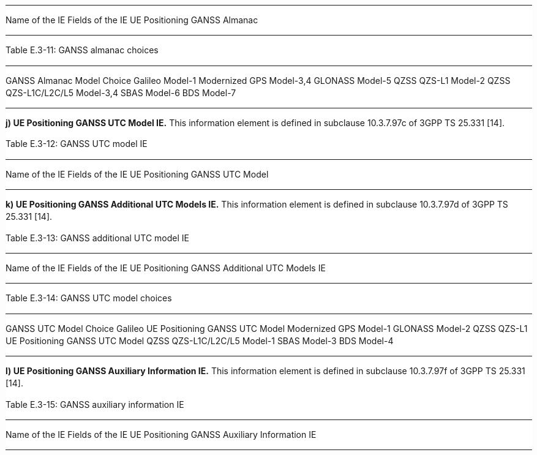   ------------------------------ ------------------
  Name of the IE                 Fields of the IE
  UE Positioning GANSS Almanac   
  ------------------------------ ------------------

Table E.3-11: GANSS almanac choices

  --------------------- ----------------------
  GANSS                 Almanac Model Choice
  Galileo               Model-1
  Modernized GPS        Model-3,4
  GLONASS               Model-5
  QZSS QZS-L1           Model-2
  QZSS QZS-L1C/L2C/L5   Model-3,4
  SBAS                  Model-6
  BDS                   Model-7
  --------------------- ----------------------

**j) UE Positioning GANSS UTC Model IE.** This information element is
defined in subclause 10.3.7.97c of 3GPP TS 25.331 \[14\].

Table E.3-12: GANSS UTC model IE

  -------------------------------- ------------------
  Name of the IE                   Fields of the IE
  UE Positioning GANSS UTC Model   
  -------------------------------- ------------------

**k) UE Positioning GANSS Additional UTC Models IE.** This information
element is defined in subclause 10.3.7.97d of 3GPP TS 25.331 \[14\].

Table E.3-13: GANSS additional UTC model IE

  ----------------------------------------------- ------------------
  Name of the IE                                  Fields of the IE
  UE Positioning GANSS Additional UTC Models IE   
  ----------------------------------------------- ------------------

Table E.3-14: GANSS UTC model choices

  --------------------- --------------------------------
  GANSS                 UTC Model Choice
  Galileo               UE Positioning GANSS UTC Model
  Modernized GPS        Model-1
  GLONASS               Model-2
  QZSS QZS-L1           UE Positioning GANSS UTC Model
  QZSS QZS-L1C/L2C/L5   Model-1
  SBAS                  Model-3
  BDS                   Model-4
  --------------------- --------------------------------

**l) UE Positioning GANSS Auxiliary Information IE.** This information
element is defined in subclause 10.3.7.97f of 3GPP TS 25.331 \[14\].

Table E.3-15: GANSS auxiliary information IE

  ----------------------------------------------- ------------------
  Name of the IE                                  Fields of the IE
  UE Positioning GANSS Auxiliary Information IE   
  ----------------------------------------------- ------------------

